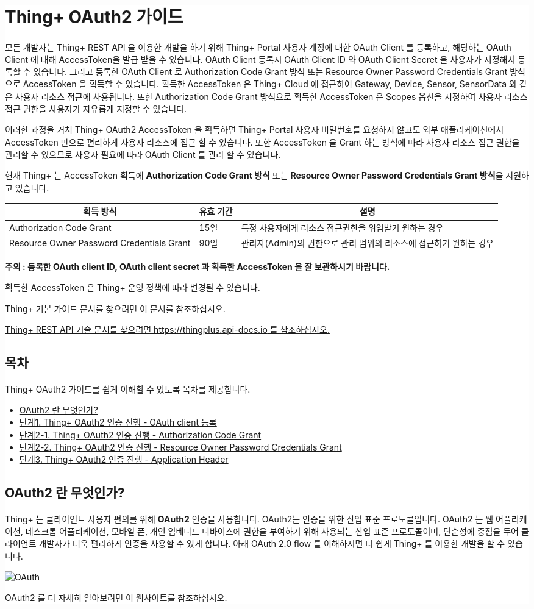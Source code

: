 # Thing+ OAuth2 가이드

모든 개발자는 Thing+ REST API 을 이용한 개발을 하기 위해 Thing+ Portal 사용자 계정에 대한 OAuth Client 를 등록하고, 해당하는 OAuth Client 에 대해 AccessToken을 발급 받을 수 있습니다. OAuth Client 등록시 OAuth Client ID 와 OAuth Client Secret 을 사용자가 지정해서 등록할 수 있습니다. 그리고 등록한 OAuth Client 로 Authorization Code Grant 방식 또는 Resource Owner Password Credentials Grant 방식으로 AccessToken 을 획득할 수 있습니다. 획득한 AccessToken 은 Thing+ Cloud 에 접근하여 Gateway, Device, Sensor, SensorData 와 같은 사용자 리소스 접근에 사용됩니다. 또한 Authorization Code Grant 방식으로 획득한 AccessToken 은 Scopes 옵션을 지정하여 사용자 리소스 접근 권한을 사용자가 자유롭게 지정할 수 있습니다.

이러한 과정을 거쳐 Thing+ OAuth2 AccessToken 을 획득하면 Thing+ Portal 사용자 비밀번호를 요청하지 않고도 외부 애플리케이션에서 AccessToken 만으로 편리하게 사용자 리소스에 접근 할 수 있습니다. 또한 AccessToken 을 Grant 하는 방식에 따라 사용자 리소스 접근 권한을 관리할 수 있으므로 사용자 필요에 따라 OAuth Client 를 관리 할 수 있습니다.

현재 Thing+ 는 AccessToken 획득에 **Authorization Code Grant 방식** 또는 **Resource Owner Password Credentials Grant 방식**을 지원하고 있습니다.

|획득 방식|유효 기간|설명
|---|---|----
|Authorization Code Grant|15일|특정 사용자에게 리소스 접근권한을 위임받기 원하는 경우
|Resource Owner Password Credentials Grant|90일|관리자(Admin)의 권한으로 관리 범위의 리소스에 접근하기 원하는 경우

**주의 : 등록한 OAuth client ID, OAuth client secret 과 획득한 AccessToken 을 잘 보관하시기 바랍니다.**

획득한 AccessToken 은 Thing+ 운영 정책에 따라 변경될 수 있습니다.

[Thing+ 기본 가이드 문서를 찾으려면 이 문서를 참조하십시오.](../README.md)

[Thing+ REST API 기술 문서를 찾으려면 https://thingplus.api-docs.io 를 참조하십시오.](https://thingplus.api-docs.io/)

## 목차
Thing+ OAuth2 가이드를 쉽게 이해할 수 있도록 목차를 제공합니다.
* [OAuth2 란 무엇인가?](./OAuth2Guide_kr.md#oauth2-란-무엇인가)
* [단계1. Thing+ OAuth2 인증 진행 - OAuth client 등록](./OAuth2Guide_kr.md#단계1-thing-oauth2-인증-진행---oauth-client-등록)
* [단계2-1. Thing+ OAuth2 인증 진행 - Authorization Code Grant](./OAuth2Guide_kr.md#단계2-1-thing-oauth2-인증-진행---authorization-code-grant)
* [단계2-2. Thing+ OAuth2 인증 진행 - Resource Owner Password Credentials Grant](./OAuth2Guide_kr.md#단계2-2-thing-oauth2-인증-진행---resource-owner-password-credentials-grant)
* [단계3. Thing+ OAuth2 인증 진행 - Application Header](./OAuth2Guide_kr.md#단계3-thing-oauth2-인증-진행---application-header)

## OAuth2 란 무엇인가?
Thing+ 는 클라이언트 사용자 편의를 위해 **OAuth2** 인증을 사용합니다. OAuth2는 인증을 위한 산업 표준 프로토콜입니다. OAuth2 는 웹 어플리케이션, 데스크톱 어플리케이션, 모바일 폰, 개인 임베디드 디바이스에 권한을 부여하기 위해 사용되는 산업 표준 프로토콜이며, 단순성에 중점을 두어 클라이언트 개발자가 더욱 편리하게 인증을 사용할 수 있게 합니다. 아래 OAuth 2.0 flow 를 이해하시면 더 쉽게 Thing+ 를 이용한 개발을 할 수 있습니다.

![OAuth](./images/oauth2.png "OAuth")

[OAuth2 를 더 자세히 알아보려면 이 웹사이트를 참조하십시오.](https://oauth.net/2)
